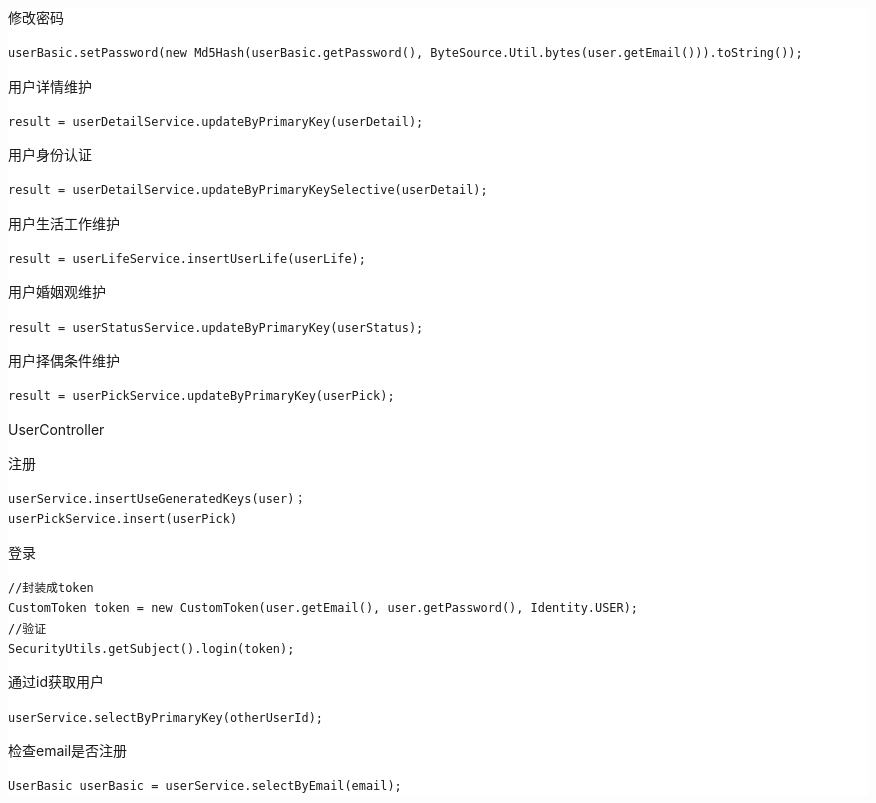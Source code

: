 修改密码

```
userBasic.setPassword(new Md5Hash(userBasic.getPassword(), ByteSource.Util.bytes(user.getEmail())).toString());
```

用户详情维护

```
result = userDetailService.updateByPrimaryKey(userDetail);
```

用户身份认证

```
result = userDetailService.updateByPrimaryKeySelective(userDetail);
```

用户生活工作维护

```
result = userLifeService.insertUserLife(userLife);
```

用户婚姻观维护

```
result = userStatusService.updateByPrimaryKey(userStatus);
```

用户择偶条件维护

```
result = userPickService.updateByPrimaryKey(userPick);
```

UserController

注册

```
userService.insertUseGeneratedKeys(user)；
userPickService.insert(userPick)
```

登录

```
//封装成token
CustomToken token = new CustomToken(user.getEmail(), user.getPassword(), Identity.USER);
//验证
SecurityUtils.getSubject().login(token);
```

通过id获取用户

```
userService.selectByPrimaryKey(otherUserId);
```

检查email是否注册

```
UserBasic userBasic = userService.selectByEmail(email);
```
